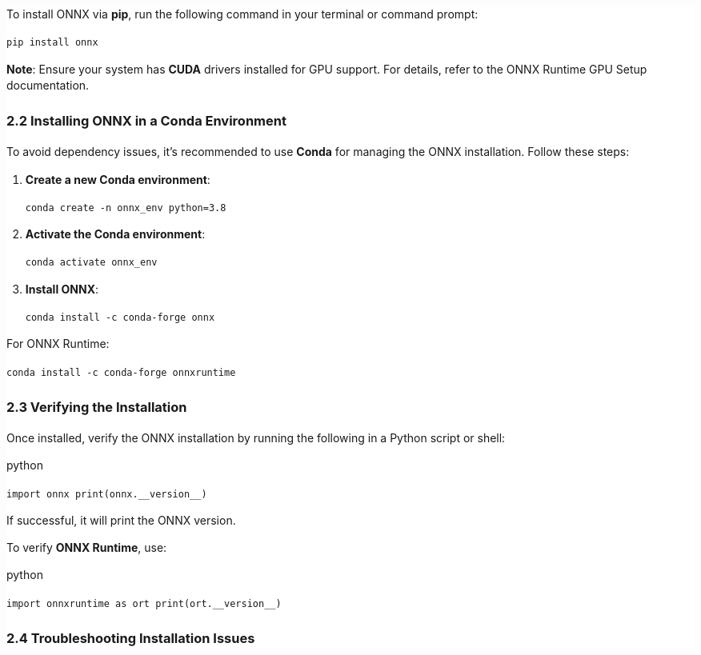 To install ONNX via **pip**, run the following command in your terminal or command prompt:

```
pip install onnx
```

**Note**: Ensure your system has **CUDA** drivers installed for GPU support. For details, refer to the ONNX Runtime GPU Setup documentation.


### **2.2 Installing ONNX in a Conda Environment**

To avoid dependency issues, it’s recommended to use **Conda** for managing the ONNX installation. Follow these steps:

1. **Create a new Conda environment**:
    
    ```
   conda create -n onnx_env python=3.8
    ```
    
3. **Activate the Conda environment**:
    
    ```
   conda activate onnx_env
    ```
    
4. **Install ONNX**:
    
    ```
   conda install -c conda-forge onnx
    ```
    

For ONNX Runtime:

```
conda install -c conda-forge onnxruntime
```


### **2.3 Verifying the Installation**

Once installed, verify the ONNX installation by running the following in a Python script or shell:

python

```
import onnx print(onnx.__version__)
```

If successful, it will print the ONNX version.

To verify **ONNX Runtime**, use:

python

```
import onnxruntime as ort print(ort.__version__)
```


### **2.4 Troubleshooting Installation Issues**
